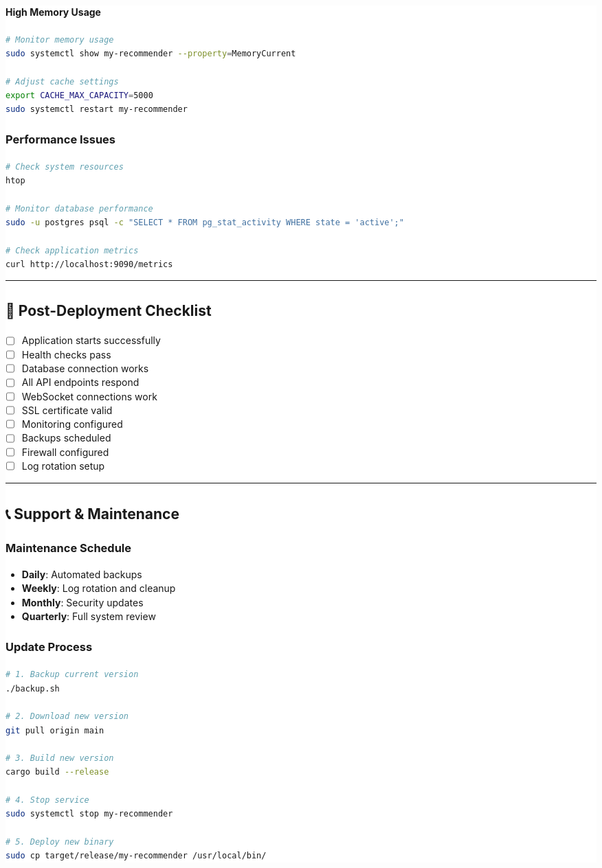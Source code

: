 #### **High Memory Usage**
```bash
# Monitor memory usage
sudo systemctl show my-recommender --property=MemoryCurrent

# Adjust cache settings
export CACHE_MAX_CAPACITY=5000
sudo systemctl restart my-recommender
```

### **Performance Issues**
```bash
# Check system resources
htop

# Monitor database performance
sudo -u postgres psql -c "SELECT * FROM pg_stat_activity WHERE state = 'active';"

# Check application metrics
curl http://localhost:9090/metrics
```

---

## 🎯 **Post-Deployment Checklist**

- [ ] Application starts successfully
- [ ] Health checks pass
- [ ] Database connection works
- [ ] All API endpoints respond
- [ ] WebSocket connections work
- [ ] SSL certificate valid
- [ ] Monitoring configured
- [ ] Backups scheduled
- [ ] Firewall configured
- [ ] Log rotation setup

---

## 📞 **Support & Maintenance**

### **Maintenance Schedule**
- **Daily**: Automated backups
- **Weekly**: Log rotation and cleanup
- **Monthly**: Security updates
- **Quarterly**: Full system review

### **Update Process**
```bash
# 1. Backup current version
./backup.sh

# 2. Download new version
git pull origin main

# 3. Build new version
cargo build --release

# 4. Stop service
sudo systemctl stop my-recommender

# 5. Deploy new binary
sudo cp target/release/my-recommender /usr/local/bin/
```